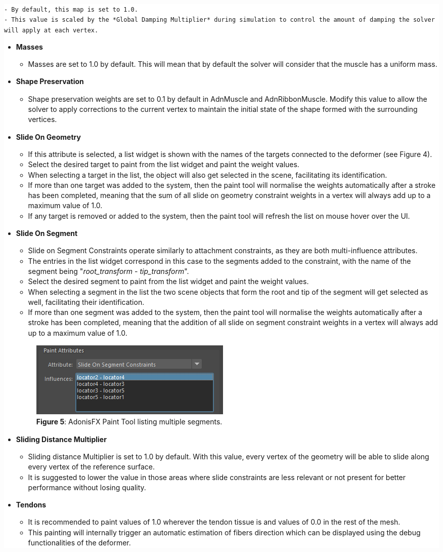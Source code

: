     - By default, this map is set to 1.0.
    - This value is scaled by the *Global Damping Multiplier* during simulation to control the amount of damping the solver will apply at each vertex.
  - **Masses**
    - Masses are set to 1.0 by default. This will mean that by default the solver will consider that the muscle has a uniform mass.
  - **Shape Preservation**
    - Shape preservation weights are set to 0.1 by default in AdnMuscle and AdnRibbonMuscle. Modify this value to allow the solver to apply corrections to the current vertex to maintain the initial state of the shape formed with the surrounding vertices. 
  - **Slide On Geometry**
    - If this attribute is selected, a list widget is shown with the names of the targets connected to the deformer (see Figure 4).
    - Select the desired target to paint from the list widget and paint the weight values.
    - When selecting a target in the list, the object will also get selected in the scene, facilitating its identification.
    - If more than one target was added to the system, then the paint tool will normalise the weights automatically after a stroke has been completed, meaning that the sum of all slide on geometry constraint weights in a vertex will always add up to a maximum value of 1.0.
    - If any target is removed or added to the system, then the paint tool will refresh the list on mouse hover over the UI.
  - **Slide On Segment**
    - Slide on Segment Constraints operate similarly to attachment constraints, as they are both multi-influence attributes.
    - The entries in the list widget correspond in this case to the segments added to the constraint, with the name of the segment being "*root_transform* - *tip_transform*".
    - Select the desired segment to paint from the list widget and paint the weight values.
    - When selecting a segment in the list the two scene objects that form the root and tip of the segment will get selected as well, facilitating their identification.
    - If more than one segment was added to the system, then the paint tool will normalise the weights automatically after a stroke has been completed, meaning that the addition of all slide on segment constraint weights in a vertex will always add up to a maximum value of 1.0.

    <figure>
      <img src="images/paint_tool_sos_attribute.png"> 
      <figcaption><b>Figure 5</b>: AdonisFX Paint Tool listing multiple segments.</figcaption>
    </figure>

  - **Sliding Distance Multiplier**
    - Sliding distance Multiplier is set to 1.0 by default. With this value, every vertex of the geometry will be able to slide along every vertex of the reference surface.
    - It is suggested to lower the value in those areas where slide constraints are less relevant or not present for better performance without losing quality.
  - **Tendons**
    - It is recommended to paint values of 1.0 wherever the tendon tissue is and values of 0.0 in the rest of the mesh.
    - This painting will internally trigger an automatic estimation of fibers direction which can be displayed using the debug functionalities of the deformer.
